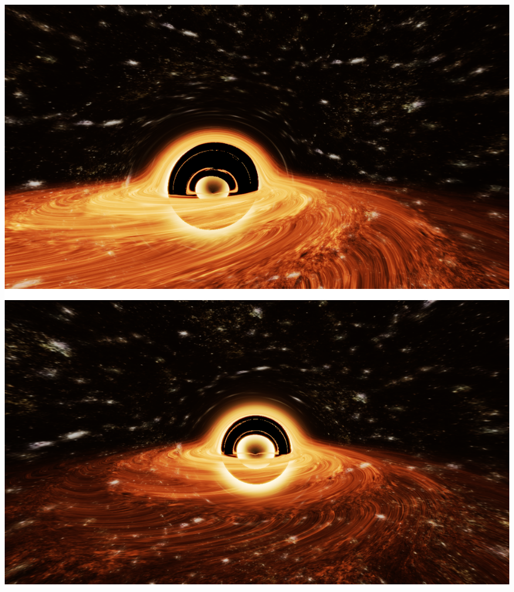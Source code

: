 ![Black hole donut rendering #1](../../media/arbitrary-black-holes/Donut1.png)

![Black hole donut rendering #2](../../media/arbitrary-black-holes/Donut2.png)
